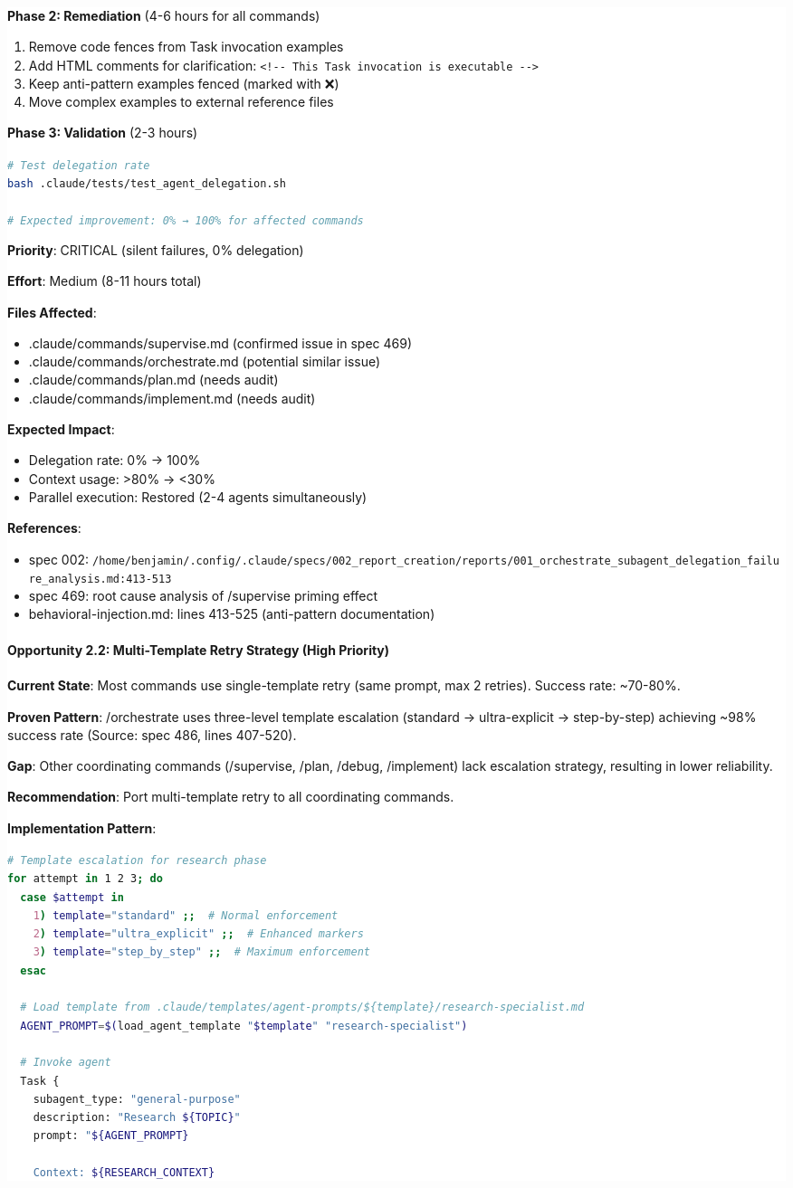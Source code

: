 **Phase 2: Remediation** (4-6 hours for all commands)
1. Remove code fences from Task invocation examples
2. Add HTML comments for clarification: `<!-- This Task invocation is executable -->`
3. Keep anti-pattern examples fenced (marked with ❌)
4. Move complex examples to external reference files

**Phase 3: Validation** (2-3 hours)
```bash
# Test delegation rate
bash .claude/tests/test_agent_delegation.sh

# Expected improvement: 0% → 100% for affected commands
```

**Priority**: CRITICAL (silent failures, 0% delegation)

**Effort**: Medium (8-11 hours total)

**Files Affected**:
- .claude/commands/supervise.md (confirmed issue in spec 469)
- .claude/commands/orchestrate.md (potential similar issue)
- .claude/commands/plan.md (needs audit)
- .claude/commands/implement.md (needs audit)

**Expected Impact**:
- Delegation rate: 0% → 100%
- Context usage: >80% → <30%
- Parallel execution: Restored (2-4 agents simultaneously)

**References**:
- spec 002: `/home/benjamin/.config/.claude/specs/002_report_creation/reports/001_orchestrate_subagent_delegation_failure_analysis.md:413-513`
- spec 469: root cause analysis of /supervise priming effect
- behavioral-injection.md: lines 413-525 (anti-pattern documentation)

#### Opportunity 2.2: Multi-Template Retry Strategy (High Priority)

**Current State**: Most commands use single-template retry (same prompt, max 2 retries). Success rate: ~70-80%.

**Proven Pattern**: /orchestrate uses three-level template escalation (standard → ultra-explicit → step-by-step) achieving ~98% success rate (Source: spec 486, lines 407-520).

**Gap**: Other coordinating commands (/supervise, /plan, /debug, /implement) lack escalation strategy, resulting in lower reliability.

**Recommendation**: Port multi-template retry to all coordinating commands.

**Implementation Pattern**:
```bash
# Template escalation for research phase
for attempt in 1 2 3; do
  case $attempt in
    1) template="standard" ;;  # Normal enforcement
    2) template="ultra_explicit" ;;  # Enhanced markers
    3) template="step_by_step" ;;  # Maximum enforcement
  esac

  # Load template from .claude/templates/agent-prompts/${template}/research-specialist.md
  AGENT_PROMPT=$(load_agent_template "$template" "research-specialist")

  # Invoke agent
  Task {
    subagent_type: "general-purpose"
    description: "Research ${TOPIC}"
    prompt: "${AGENT_PROMPT}

    Context: ${RESEARCH_CONTEXT}
```